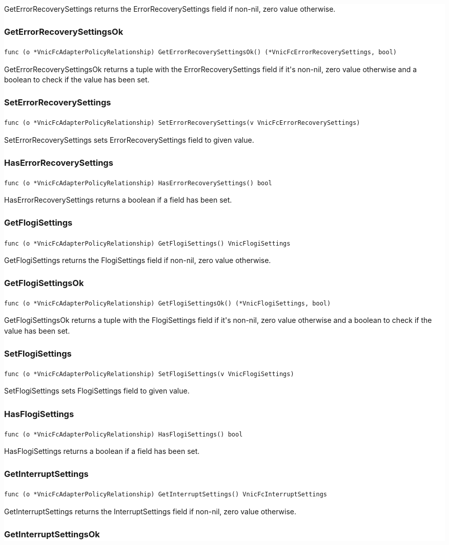 GetErrorRecoverySettings returns the ErrorRecoverySettings field if non-nil, zero value otherwise.

### GetErrorRecoverySettingsOk

`func (o *VnicFcAdapterPolicyRelationship) GetErrorRecoverySettingsOk() (*VnicFcErrorRecoverySettings, bool)`

GetErrorRecoverySettingsOk returns a tuple with the ErrorRecoverySettings field if it's non-nil, zero value otherwise
and a boolean to check if the value has been set.

### SetErrorRecoverySettings

`func (o *VnicFcAdapterPolicyRelationship) SetErrorRecoverySettings(v VnicFcErrorRecoverySettings)`

SetErrorRecoverySettings sets ErrorRecoverySettings field to given value.

### HasErrorRecoverySettings

`func (o *VnicFcAdapterPolicyRelationship) HasErrorRecoverySettings() bool`

HasErrorRecoverySettings returns a boolean if a field has been set.

### GetFlogiSettings

`func (o *VnicFcAdapterPolicyRelationship) GetFlogiSettings() VnicFlogiSettings`

GetFlogiSettings returns the FlogiSettings field if non-nil, zero value otherwise.

### GetFlogiSettingsOk

`func (o *VnicFcAdapterPolicyRelationship) GetFlogiSettingsOk() (*VnicFlogiSettings, bool)`

GetFlogiSettingsOk returns a tuple with the FlogiSettings field if it's non-nil, zero value otherwise
and a boolean to check if the value has been set.

### SetFlogiSettings

`func (o *VnicFcAdapterPolicyRelationship) SetFlogiSettings(v VnicFlogiSettings)`

SetFlogiSettings sets FlogiSettings field to given value.

### HasFlogiSettings

`func (o *VnicFcAdapterPolicyRelationship) HasFlogiSettings() bool`

HasFlogiSettings returns a boolean if a field has been set.

### GetInterruptSettings

`func (o *VnicFcAdapterPolicyRelationship) GetInterruptSettings() VnicFcInterruptSettings`

GetInterruptSettings returns the InterruptSettings field if non-nil, zero value otherwise.

### GetInterruptSettingsOk
